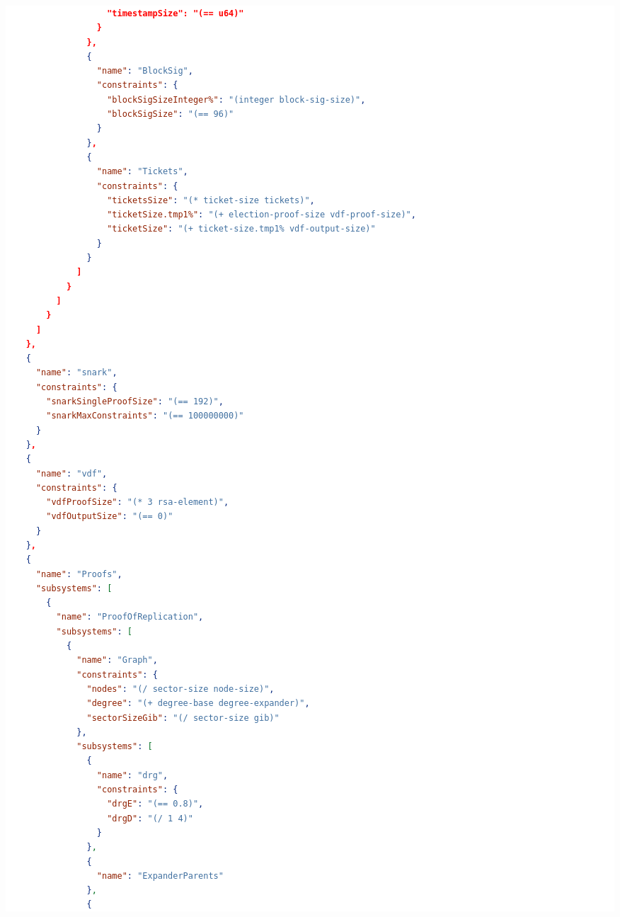```json
                    "timestampSize": "(== u64)"
                  }
                },
                {
                  "name": "BlockSig",
                  "constraints": {
                    "blockSigSizeInteger%": "(integer block-sig-size)",
                    "blockSigSize": "(== 96)"
                  }
                },
                {
                  "name": "Tickets",
                  "constraints": {
                    "ticketsSize": "(* ticket-size tickets)",
                    "ticketSize.tmp1%": "(+ election-proof-size vdf-proof-size)",
                    "ticketSize": "(+ ticket-size.tmp1% vdf-output-size)"
                  }
                }
              ]
            }
          ]
        }
      ]
    },
    {
      "name": "snark",
      "constraints": {
        "snarkSingleProofSize": "(== 192)",
        "snarkMaxConstraints": "(== 100000000)"
      }
    },
    {
      "name": "vdf",
      "constraints": {
        "vdfProofSize": "(* 3 rsa-element)",
        "vdfOutputSize": "(== 0)"
      }
    },
    {
      "name": "Proofs",
      "subsystems": [
        {
          "name": "ProofOfReplication",
          "subsystems": [
            {
              "name": "Graph",
              "constraints": {
                "nodes": "(/ sector-size node-size)",
                "degree": "(+ degree-base degree-expander)",
                "sectorSizeGib": "(/ sector-size gib)"
              },
              "subsystems": [
                {
                  "name": "drg",
                  "constraints": {
                    "drgE": "(== 0.8)",
                    "drgD": "(/ 1 4)"
                  }
                },
                {
                  "name": "ExpanderParents"
                },
                {
```